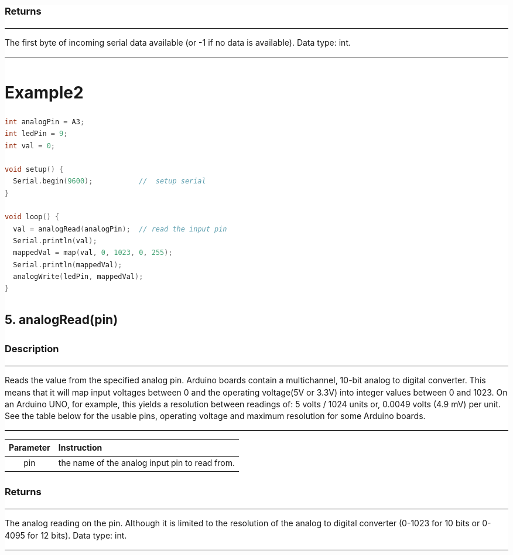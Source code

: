 ### Returns

------------------
The first byte of incoming serial data available (or -1 if no data is available). Data type: int.

----------------------------

# Example2

```C++
int analogPin = A3;
int ledPin = 9;
int val = 0;

void setup() {
  Serial.begin(9600);           //  setup serial
}

void loop() {
  val = analogRead(analogPin);  // read the input pin
  Serial.println(val); 
  mappedVal = map(val, 0, 1023, 0, 255);
  Serial.println(mappedVal); 
  analogWrite(ledPin, mappedVal);         
}  
```

## 5. analogRead(pin)

### Description

---------------------
Reads the value from the specified analog pin. Arduino boards contain a multichannel, 10-bit analog to digital converter. This means that it will map input voltages between 0 and the operating voltage(5V or 3.3V) into integer values between 0 and 1023. On an Arduino UNO, for example, this yields a resolution between readings of: 5 volts / 1024 units or, 0.0049 volts (4.9 mV) per unit. See the table below for the usable pins, operating voltage and maximum resolution for some Arduino boards.  

------
|Parameter|Instruction|
|:----:|:-----|
|pin|the name of the analog input pin to read from.|

### Returns

------------------
The analog reading on the pin. Although it is limited to the resolution of the analog to digital converter (0-1023 for 10 bits or 0-4095 for 12 bits). Data type: int.

------------------------  
